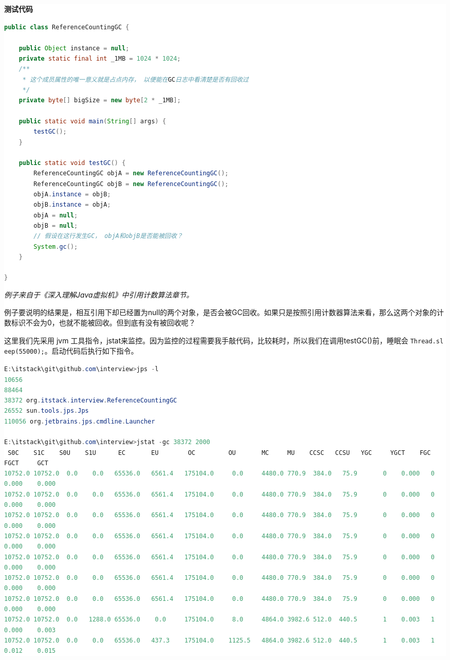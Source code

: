 **测试代码**

```java
public class ReferenceCountingGC {

    public Object instance = null;
    private static final int _1MB = 1024 * 1024;
    /**
     * 这个成员属性的唯一意义就是占点内存， 以便能在GC日志中看清楚是否有回收过
     */
    private byte[] bigSize = new byte[2 * _1MB];

    public static void main(String[] args) {
        testGC();
    }

    public static void testGC() {
        ReferenceCountingGC objA = new ReferenceCountingGC();
        ReferenceCountingGC objB = new ReferenceCountingGC();
        objA.instance = objB;
        objB.instance = objA;
        objA = null;
        objB = null;
        // 假设在这行发生GC， objA和objB是否能被回收？
        System.gc();
    }

}
```

*例子来自于《深入理解Java虚拟机》中引用计数算法章节。*

例子要说明的结果是，相互引用下却已经置为null的两个对象，是否会被GC回收。如果只是按照引用计数器算法来看，那么这两个对象的计数标识不会为0，也就不能被回收。但到底有没有被回收呢？

这里我们先采用 jvm 工具指令，jstat来监控。因为监控的过程需要我手敲代码，比较耗时，所以我们在调用testGC()前，睡眠会 `Thread.sleep(55000);`。启动代码后执行如下指令。

```java
E:\itstack\git\github.com\interview>jps -l
10656
88464
38372 org.itstack.interview.ReferenceCountingGC
26552 sun.tools.jps.Jps
110056 org.jetbrains.jps.cmdline.Launcher

E:\itstack\git\github.com\interview>jstat -gc 38372 2000
 S0C    S1C    S0U    S1U      EC       EU        OC         OU       MC     MU    CCSC   CCSU   YGC     YGCT    FGC    FGCT     GCT
10752.0 10752.0  0.0    0.0   65536.0   6561.4   175104.0     0.0     4480.0 770.9  384.0   75.9       0    0.000   0      0.000    0.000
10752.0 10752.0  0.0    0.0   65536.0   6561.4   175104.0     0.0     4480.0 770.9  384.0   75.9       0    0.000   0      0.000    0.000
10752.0 10752.0  0.0    0.0   65536.0   6561.4   175104.0     0.0     4480.0 770.9  384.0   75.9       0    0.000   0      0.000    0.000
10752.0 10752.0  0.0    0.0   65536.0   6561.4   175104.0     0.0     4480.0 770.9  384.0   75.9       0    0.000   0      0.000    0.000
10752.0 10752.0  0.0    0.0   65536.0   6561.4   175104.0     0.0     4480.0 770.9  384.0   75.9       0    0.000   0      0.000    0.000
10752.0 10752.0  0.0    0.0   65536.0   6561.4   175104.0     0.0     4480.0 770.9  384.0   75.9       0    0.000   0      0.000    0.000
10752.0 10752.0  0.0    0.0   65536.0   6561.4   175104.0     0.0     4480.0 770.9  384.0   75.9       0    0.000   0      0.000    0.000
10752.0 10752.0  0.0   1288.0 65536.0    0.0     175104.0     8.0     4864.0 3982.6 512.0  440.5       1    0.003   1      0.000    0.003
10752.0 10752.0  0.0    0.0   65536.0   437.3    175104.0    1125.5   4864.0 3982.6 512.0  440.5       1    0.003   1      0.012    0.015
```